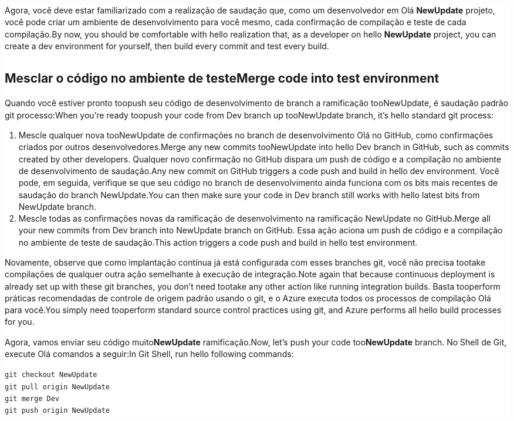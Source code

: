 <span data-ttu-id="8734c-232">Agora, você deve estar familiarizado com a realização de saudação que, como um desenvolvedor em Olá **NewUpdate** projeto, você pode criar um ambiente de desenvolvimento para você mesmo, cada confirmação de compilação e teste de cada compilação.</span><span class="sxs-lookup"><span data-stu-id="8734c-232">By now, you should be comfortable with hello realization that, as a developer on hello **NewUpdate** project, you can create a dev environment for yourself, then build every commit and test every build.</span></span>

## <a name="merge-code-into-test-environment"></a><span data-ttu-id="8734c-233">Mesclar o código no ambiente de teste</span><span class="sxs-lookup"><span data-stu-id="8734c-233">Merge code into test environment</span></span>
<span data-ttu-id="8734c-234">Quando você estiver pronto toopush seu código de desenvolvimento de branch a ramificação tooNewUpdate, é saudação padrão git processo:</span><span class="sxs-lookup"><span data-stu-id="8734c-234">When you’re ready toopush your code from Dev branch up tooNewUpdate branch, it’s hello standard git process:</span></span>

1. <span data-ttu-id="8734c-235">Mescle qualquer nova tooNewUpdate de confirmações no branch de desenvolvimento Olá no GitHub, como confirmações criados por outros desenvolvedores.</span><span class="sxs-lookup"><span data-stu-id="8734c-235">Merge any new commits tooNewUpdate into hello Dev branch in GitHub, such as commits created by other developers.</span></span> <span data-ttu-id="8734c-236">Qualquer novo confirmação no GitHub dispara um push de código e a compilação no ambiente de desenvolvimento de saudação.</span><span class="sxs-lookup"><span data-stu-id="8734c-236">Any new commit on GitHub triggers a code push and build in hello dev environment.</span></span> <span data-ttu-id="8734c-237">Você pode, em seguida, verifique se que seu código no branch de desenvolvimento ainda funciona com os bits mais recentes de saudação do branch NewUpdate.</span><span class="sxs-lookup"><span data-stu-id="8734c-237">You can then make sure your code in Dev branch still works with hello latest bits from NewUpdate branch.</span></span>
2. <span data-ttu-id="8734c-238">Mescle todas as confirmações novas da ramificação de desenvolvimento na ramificação NewUpdate no GitHub.</span><span class="sxs-lookup"><span data-stu-id="8734c-238">Merge all your new commits from Dev branch into NewUpdate branch on GitHub.</span></span> <span data-ttu-id="8734c-239">Essa ação aciona um push de código e a compilação no ambiente de teste de saudação.</span><span class="sxs-lookup"><span data-stu-id="8734c-239">This action triggers a code push and build in hello test environment.</span></span> 

<span data-ttu-id="8734c-240">Novamente, observe que como implantação contínua já está configurada com esses branches git, você não precisa tootake compilações de qualquer outra ação semelhante à execução de integração.</span><span class="sxs-lookup"><span data-stu-id="8734c-240">Note again that because continuous deployment is already set up with these git branches, you don’t need tootake any other action like running integration builds.</span></span> <span data-ttu-id="8734c-241">Basta tooperform práticas recomendadas de controle de origem padrão usando o git, e o Azure executa todos os processos de compilação Olá para você.</span><span class="sxs-lookup"><span data-stu-id="8734c-241">You simply need tooperform standard source control practices using git, and Azure performs all hello build processes for you.</span></span>

<span data-ttu-id="8734c-242">Agora, vamos enviar seu código muito**NewUpdate** ramificação.</span><span class="sxs-lookup"><span data-stu-id="8734c-242">Now, let’s push your code too**NewUpdate** branch.</span></span> <span data-ttu-id="8734c-243">No Shell de Git, execute Olá comandos a seguir:</span><span class="sxs-lookup"><span data-stu-id="8734c-243">In Git Shell, run hello following commands:</span></span>

    git checkout NewUpdate
    git pull origin NewUpdate
    git merge Dev
    git push origin NewUpdate
